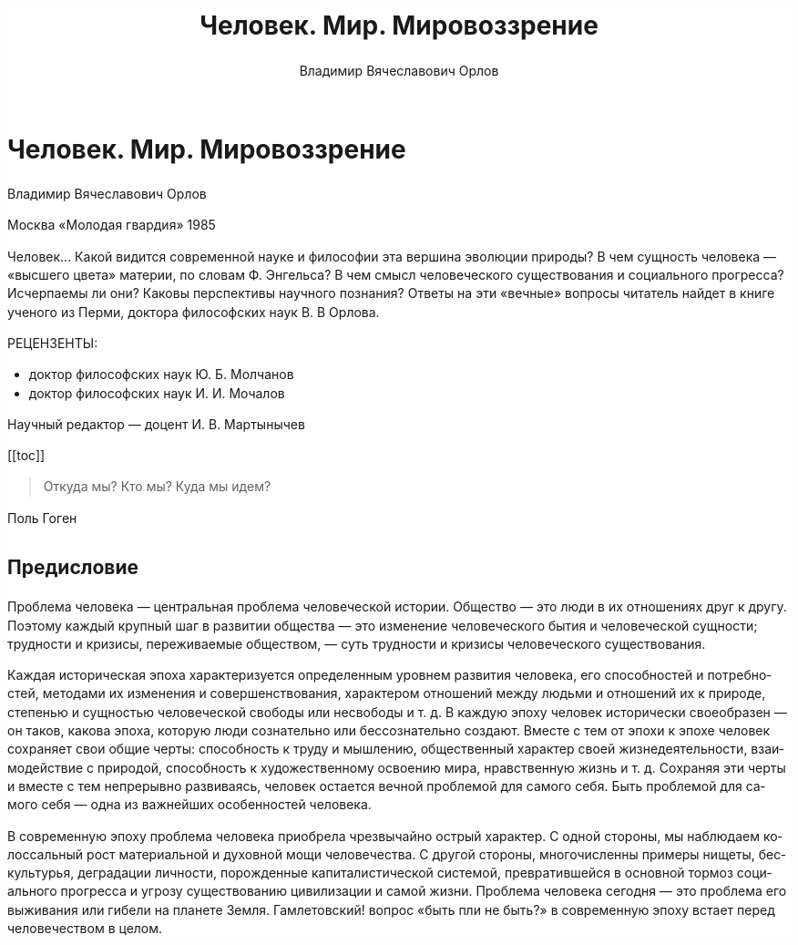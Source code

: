 ﻿---
format: comtext
version: 2.0.0
title: Человек. Мир. Мировоззрение
author:
- Владимир Вячеславович Орлов
lang: ru-RU
---

# Человек. Мир. Мировоззрение

Владимир Вячеславович Орлов

Москва «Молодая гвардия» 1985

Человек... Какой видится современной науке и философии эта вершина эволюции природы? В чем сущность человека — «высшего цвета» материи, по словам Ф. Энгельса? В чем смысл человеческого существования и социального прогресса? Исчерпаемы ли они? Каковы перспективы научного познания? Ответы на эти «вечные» вопросы читатель найдет в книге ученого из Перми, доктора философских наук В. В Орлова.

РЕЦЕНЗЕНТЫ:
* доктор философских наук Ю. Б. Молчанов
* доктор философских наук И. И. Мочалов

Научный редактор —  доцент И. В. Мартынычев

[[toc]]

> Откуда мы?
> Кто мы?
> Куда мы идем?

Поль Гоген

## Предисловие

Проблема человека — центральная проблема человеческой истории. Общество — это люди в их отношениях друг к другу. Поэтому каждый крупный шаг в развитии общества — это изменение человеческого бытия и человеческой сущности; трудности и кризисы, переживаемые обществом, — суть трудности и кризисы человеческого существования.

Каждая историческая эпоха характеризуется определенным уровнем развития человека, его способностей и потребностей, методами их изменения и совершенствования, характером отношений между людьми и отношений их к природе, степенью и сущностью человеческой свободы или несвободы и т. д. В каждую эпоху человек исторически своеобразен — он таков, какова эпоха, которую люди сознательно или бессознательно создают. Вместе с тем от эпохи к эпохе человек сохраняет свои общие черты: способность к труду и мышлению, общественный характер своей жизнедеятельности, взаимодействие с природой, способность к художественному освоению мира, нравственную жизнь и т. д. Сохраняя эти черты и вместе с тем непрерывно развиваясь, человек остается вечной проблемой для самого себя. Быть проблемой для самого себя — одна из важнейших особенностей человека.

В современную эпоху проблема человека приобрела чрезвычайно острый характер. С одной стороны, мы наблюдаем колоссальный рост материальной и духовной мощи человечества. С другой стороны, многочисленны примеры нищеты, бескультурья, деградации личности, порожденные капиталистической системой, превратившейся в основной тормоз социального прогресса и угрозу существованию цивилизации и самой жизни. Проблема человека сегодня — это проблема его выживания или гибели на планете Земля. Гамлетовский! вопрос «быть пли не быть?» в современную эпоху встает перед человечеством в целом.


[^1]: См.: Коссак Ежи. Экзистенциализм в философии и литературе. М., 1980, с. 54.
[^2]: Chauchard Р, Physiologic de la conscience P., 1959, p. 127—128.
[^3]: Maritain J. De Bergson a Thomas d’Aquin. N.-Y., 1944, p. 136.
[^4]: Chauchard P. Les mecanismes cerebraux de la prise de la constience. P., 1956, p. 15.
[^5]: Ibid., p. 7.
[^6]: Chauchard Р. Les mecanismes cerebraux.., р. 232.
[^7]: Chauchard Р. Physiologie de la conscience, p. 126.
[^8]: Chauchard P. Les mecanismes cerebraux.., p. 7.
[^9]: Chauchard P. Le cerveau et la conscience, p. 182.
[^10]: Cm. Sherrington Ch. Man on His Nature. — Cambr., 1942.
[^11]: Chauchard Р. Physiologic de la conscience, p. 130.
[^12]: Рациональные моменты концепции космической эволюции Тейяра были рассмотрены в докладе советского ученого, доктора исторических наук А. А. Зубова па международном симпозиуме ЮНЕСКО по случаю 100-летия со дня рождения Тейяра в сентябре 1981 года.
[^13]: Тейяр де Шарден П. Феномен человека. М., 1965, с. 158.
[^14]: Monod J. Le Hasard et la necessity. P., 1970, p. 161.
[^15]: Нейфах А. А. Предисловие к кн.: Гробстайн К. Стратегия жизни. М., 1968.
[^16]: Яценко-Хмелевский А. А. Предначертана ли эволюция? — Природа, 1974, № 8.
[^17]: От англ, глагола to alarm — поднять тревогу. — Ред.
[^18]: Forrester J. W. World Dynamics. Cambr., 1974.
[^19]: Meadows D. and other. The Limits to Growth.—N.-Y., 1972.
[^20]: Под технологически развитой цивилизацией здесь понимается общество, владеющее электрическими Машинами и радиоаппаратурой, благодаря чему оно может быть обнаружено методами радиоастрономии.
[^21]: Кант И. Пролегомены. М., 1937, с. 41.
[^22]: Кант И. Критика чистого разума. Соч. в 6-ти т., т. 3. М., 1964, с. 107.
[^23]: См,: Бесконечность и Вселенная. М., 1969, с. 130—131.
[^24]: См.: Кармин А.. С. Познание бесконечного. М., 1981, с. 128.
[^25]: Ленин В. И. Полн. собр. соч., т. 18, с. 149.
[^26]: Там же, с. 150.
[^27]: См.: Маркс К., Энгельс Ф. Соч., т. 20, с. 563.
[^28]: Молевич Е. Ф. Тождественны ли понятия «развитие» и «прогресс»? — Философские науки, 1978, № 6, с. 38.
[^29]: См.: Маркс К., Энгельс Ф. Соч., т. 20, с. 22; т. 21, с. 276, 301; Ленин В. И. Полн. собр. соч., т. 2, с. 7; т. 29, с. 99, 103.
[^30]: Федченко П. А. Борьба материализма против идеализма в учении о Вселенной. Свердловск, 1961, с. 18.
[^31]: Марочник С. Б. Развитие и прогресс. — Вопросы философии, № 6, 1966, с. 49. :
[^32]: См.: Маркс К., Энгельс Ф. Соч., т. 20, с. 363.
[^33]: Там же, с. 362—363.
[^34]: Руткевич М. Н. Диалектический материализм. М., 1973, с. 482—483.
[^35]: Поликаров А. Относительность и кванты. М., 1966, с. 262.
[^36]: Малевич Е. Ф. Круговорот и необратимость в мировом движении. Саратов, 1976, с. 45.
[^37]: Шкловский И. С. Проблема внеземных цивилизаций и ее философские аспекты. — Вопросы философии, 1973, № 2.
[^38]: См. об этом подробнее: *Коблов А. И.* Проблема направленности космической эволюции и ее философские аспекты. — В кн.: Развитие материи как закономерный процесс. Пермь, 1978.
[^39]: Шкловский И. С. Указ, соч., с. 78.
[^40]: Амбарцумян В. А. Эволюционные процессы во Вселенной. — Вестник АН СССР, 1976, №1, с. 31.
[^41]: *Зельдович Я. Б., Новиков И. Д.* Строение и эволюция Вселенной. М., 1975, с. 701.
[^42]: Маркс К., Энгельс Ф. Соч., т. 20, с. 512.
[^43]: Там же, с. 617.
[^44]: Маркс К., Энгельс Ф., Соч. т. 21. стр. 275.
[^45]: См.: Ленин В. И. Полн. собр. соч., т. 29, с. 317.
[^46]: Маркс К., Энгельс Ф. Соч., т. 21, с. 301.
[^47]: Материалы XXVI съезда КПСС, М., 1981, с. 107.